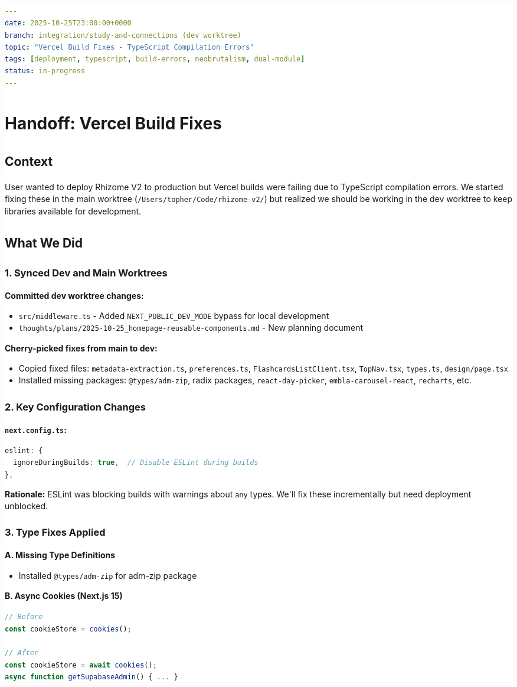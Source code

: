 ```yaml
---
date: 2025-10-25T23:00:00+0000
branch: integration/study-and-connections (dev worktree)
topic: "Vercel Build Fixes - TypeScript Compilation Errors"
tags: [deployment, typescript, build-errors, neobrutalism, dual-module]
status: in-progress
---
```


# Handoff: Vercel Build Fixes

## Context

User wanted to deploy Rhizome V2 to production but Vercel builds were failing due to TypeScript compilation errors. We started fixing these in the main worktree (`/Users/topher/Code/rhizome-v2/`) but realized we should be working in the dev worktree to keep libraries available for development.

## What We Did

### 1. Synced Dev and Main Worktrees

**Committed dev worktree changes:**
- `src/middleware.ts` - Added `NEXT_PUBLIC_DEV_MODE` bypass for local development
- `thoughts/plans/2025-10-25_homepage-reusable-components.md` - New planning document

**Cherry-picked fixes from main to dev:**
- Copied fixed files: `metadata-extraction.ts`, `preferences.ts`, `FlashcardsListClient.tsx`, `TopNav.tsx`, `types.ts`, `design/page.tsx`
- Installed missing packages: `@types/adm-zip`, radix packages, `react-day-picker`, `embla-carousel-react`, `recharts`, etc.

### 2. Key Configuration Changes

**`next.config.ts`:**
```typescript
eslint: {
  ignoreDuringBuilds: true,  // Disable ESLint during builds
},
```

**Rationale:** ESLint was blocking builds with warnings about `any` types. We'll fix these incrementally but need deployment unblocked.

### 3. Type Fixes Applied

**A. Missing Type Definitions**
- Installed `@types/adm-zip` for adm-zip package

**B. Async Cookies (Next.js 15)**
```typescript
// Before
const cookieStore = cookies();

// After
const cookieStore = await cookies();
async function getSupabaseAdmin() { ... }
```

